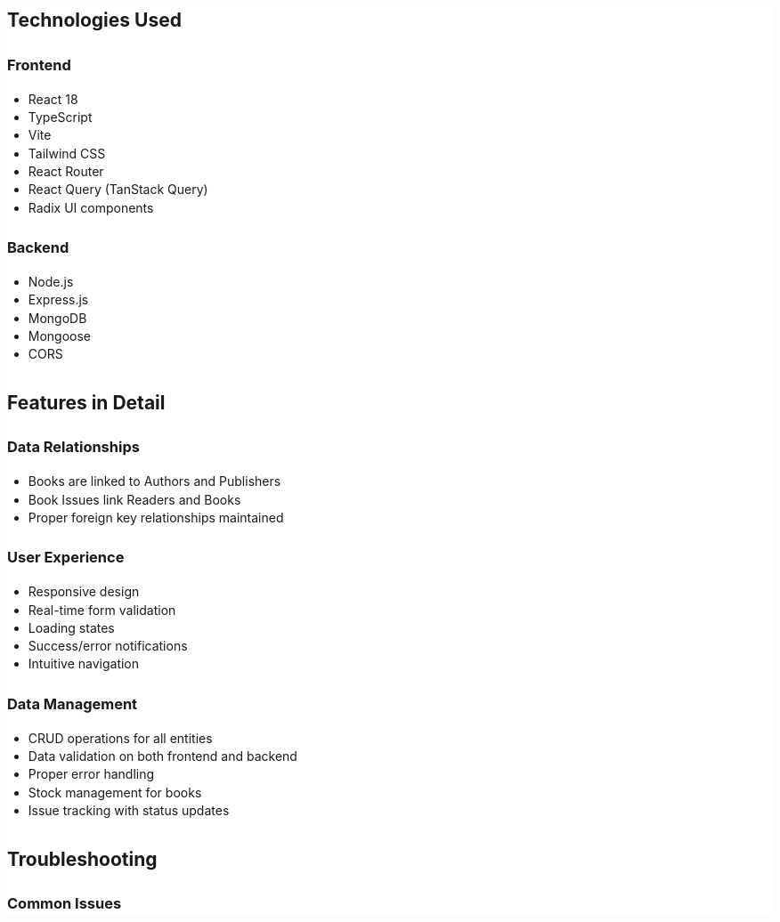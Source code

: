 ```
```

## Technologies Used

### Frontend

- React 18
- TypeScript
- Vite
- Tailwind CSS
- React Router
- React Query (TanStack Query)
- Radix UI components

### Backend

- Node.js
- Express.js
- MongoDB
- Mongoose
- CORS

## Features in Detail

### Data Relationships

- Books are linked to Authors and Publishers
- Book Issues link Readers and Books
- Proper foreign key relationships maintained

### User Experience

- Responsive design
- Real-time form validation
- Loading states
- Success/error notifications
- Intuitive navigation

### Data Management

- CRUD operations for all entities
- Data validation on both frontend and backend
- Proper error handling
- Stock management for books
- Issue tracking with status updates

## Troubleshooting

### Common Issues
